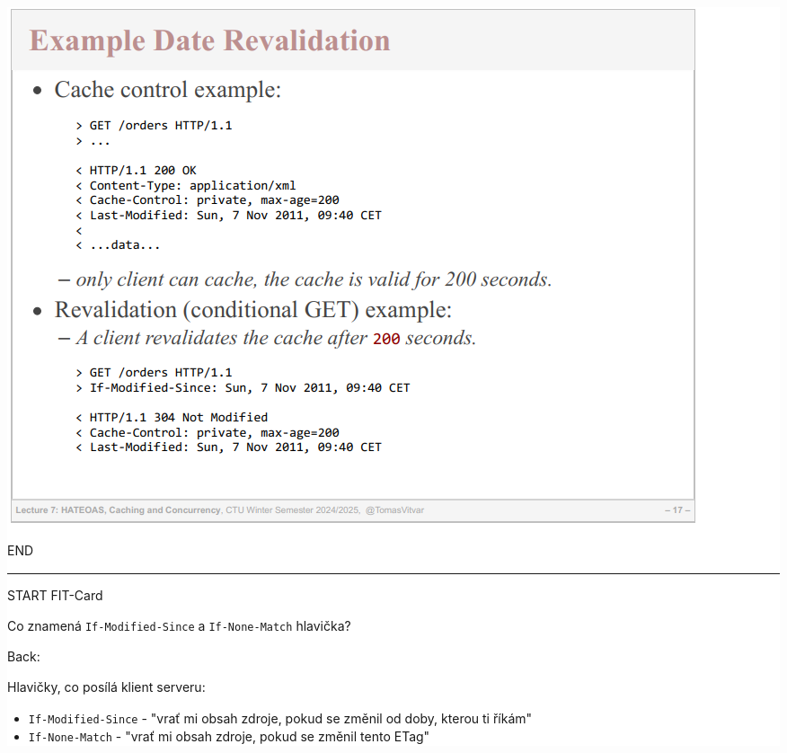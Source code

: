 ![](../../../Assets/Pasted%20image%2020241204163817.png)




END

---

START
FIT-Card

Co znamená `If-Modified-Since` a `If-None-Match` hlavička?

Back:

Hlavičky, co posílá klient serveru:

- `If-Modified-Since` - "vrať mi obsah zdroje, pokud se změnil od doby, kterou ti říkám"
- `If-None-Match` - "vrať mi obsah zdroje, pokud se změnil tento ETag"


